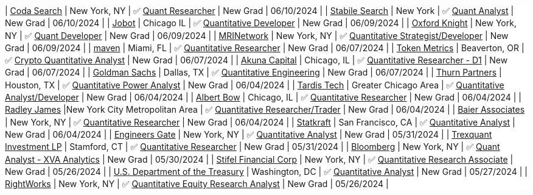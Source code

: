 | [Coda Search](https://www.linkedin.com/jobs/search/?currentJobId=3947148168) | New York, NY | ✅ [Quant Researcher](https://www.linkedin.com/jobs/search/?currentJobId=3947148168) | New Grad | 06/10/2024 |
| [Stabile Search](https://www.linkedin.com/jobs/search/?currentJobId=3943047832) | New York | ✅ [Quant Analyst](https://www.linkedin.com/jobs/search/?currentJobId=3943047832) | New Grad | 06/10/2024 |
| [Jobot](https://www.dice.com/job-detail/bd7a3021-1d19-4172-958f-0cfaaa724554) | Chicago IL | ✅ [Quantitative Developer](https://www.dice.com/job-detail/bd7a3021-1d19-4172-958f-0cfaaa724554) | New Grad | 06/09/2024 |
| [Oxford Knight](https://www.efinancialcareers.com/jobs-USA-NY-New_York-Quant_Developer_PythonC_-_Research_Engineering-_Global_Hedge_Fund.id20613556) | New York, NY | ✅ [Quant Developer](https://www.efinancialcareers.com/jobs-USA-NY-New_York-Quant_Developer_PythonC_-_Research_Engineering-_Global_Hedge_Fund.id20613556) | New Grad | 06/09/2024 |
| [MRINetwork](http://affinity-north.jobs.mrinetwork.com/KFsCrs/quantitative-strategistdeveloper-nyc-hedge-fund-jj-accounting-finance-insurance?directToApply=true) | New York, NY | ✅ [Quantitative Strategist/Developer](http://affinity-north.jobs.mrinetwork.com/KFsCrs/quantitative-strategistdeveloper-nyc-hedge-fund-jj-accounting-finance-insurance?directToApply=true) | New Grad | 06/09/2024 |
| [maven](https://www.linkedin.com/jobs/search/?currentJobId=3943836050) | Miami, FL | ✅ [Quantitative Researcher](https://www.linkedin.com/jobs/search/?currentJobId=3943836050) | New Grad | 06/07/2024 |
| [Token Metrics](https://jobs.lever.co/tokenmetrics/96950a7c-e8ce-4829-86d1-f7c526a84898) | Beaverton, OR | ✅ [Crypto Quantitative Analyst](https://jobs.lever.co/tokenmetrics/96950a7c-e8ce-4829-86d1-f7c526a84898) | New Grad | 06/07/2024 |
| [Akuna Capital](https://akunacapital.com/job-details?gh_jid=5967862&gh_src=dce59d2c1us) | Chicago, IL | ✅ [Quantitative Researcher - D1](https://akunacapital.com/job-details?gh_jid=5967862&gh_src=dce59d2c1us) | New Grad | 06/07/2024 |
| [Goldman Sachs](https://hdpc.fa.us2.oraclecloud.com/hcmUI/CandidateExperience/en/sites/LateralHiring1/job/123208) | Dallas, TX | ✅ [Quantitative Engineering](https://hdpc.fa.us2.oraclecloud.com/hcmUI/CandidateExperience/en/sites/LateralHiring1/job/123208) | New Grad | 06/07/2024 |
| [Thurn Partners](https://www.linkedin.com/jobs/search/?currentJobId=3941685730) | Houston, TX | ✅ [Quantitative Power Analyst](https://www.linkedin.com/jobs/search/?currentJobId=3941685730) | New Grad | 06/04/2024 |
| [Tardis Tech](https://www.linkedin.com/jobs/search/?currentJobId=3942068901) | Greater Chicago Area | ✅ [Quantitative Analyst/Developer](https://www.linkedin.com/jobs/search/?currentJobId=3942068901) | New Grad | 06/04/2024 |
| [Albert Bow](https://www.linkedin.com/jobs/search/?currentJobId=3934198610) | Chicago, IL | ✅ [Quantitative Researcher](https://www.linkedin.com/jobs/search/?currentJobId=3934198610) | New Grad | 06/04/2024 |
| [Radley James](https://www.linkedin.com/jobs/search/?currentJobId=3941562372) |New York City Metropolitan Area | ✅ [Quantitative Researcher/Trader](https://www.linkedin.com/jobs/search/?currentJobId=3941562372) | New Grad | 06/04/2024 |
| [Baier Associates](https://www.linkedin.com/jobs/search/?currentJobId=3941593046) | New York, NY | ✅ [Quantitative Researcher](https://www.linkedin.com/jobs/search/?currentJobId=3941593046) | New Grad | 06/04/2024 |
| [Statkraft](https://www.linkedin.com/jobs/search/?currentJobId=3939091761) | San Francisco, CA | ✅ [Quantitative Analyst](https://www.linkedin.com/jobs/search/?currentJobId=3939091761) | New Grad | 06/04/2024 |
| [Engineers Gate](https://click.appcast.io/track/iwnysfh?cs=npc&exch=23&jg=3ees&bid=fE9n6ftoIAwtQhxjS1v68Q==&ob=gKGKczEaP5aVhjoEfZ_3-Q==&cat=y4&clickid=60c77989754&ucid=60c77989754) | New York, NY | ✅ [Quantitative Analyst](https://click.appcast.io/track/iwnysfh?cs=npc&exch=23&jg=3ees&bid=fE9n6ftoIAwtQhxjS1v68Q==&ob=gKGKczEaP5aVhjoEfZ_3-Q==&cat=y4&clickid=60c77989754&ucid=60c77989754) | New Grad | 05/31/2024 |
| [Trexquant Investment LP](https://www.adzuna.com/details/4562319437?v=856CF11DDE41EAB292B364FAD26DBEB0A731D3FF&ccd=df740cf5bb9b9dda0fb39745c4fea326&frd=bdba5904557c674a48245f2e006f5a96&r=16691970&utm_source=linkedin7&utm_medium=organic&chnlid=1931&title=Quantitative%20Researcher%20-%20Early%20Career%20%28USA%29&a=e) | Stamford, CT | ✅ [Quantitative Researcher](https://www.adzuna.com/details/4562319437?v=856CF11DDE41EAB292B364FAD26DBEB0A731D3FF&ccd=df740cf5bb9b9dda0fb39745c4fea326&frd=bdba5904557c674a48245f2e006f5a96&r=16691970&utm_source=linkedin7&utm_medium=organic&chnlid=1931&title=Quantitative%20Researcher%20-%20Early%20Career%20%28USA%29&a=e) | New Grad | 05/31/2024 |
| [Bloomberg](https://careers.bloomberg.com/job/detail/125694) | New York, NY | ✅ [Quant Analyst - XVA Analytics](https://careers.bloomberg.com/job/detail/125694) | New Grad | 05/30/2024 |
| [Stifel Financial Corp](https://recruiting2.ultipro.com/STI1000/JobBoard/7131f55d-3a00-3cd5-f318-20630d8f7bee/OpportunityDetail?opportunityId=71c3768e-83c8-4be5-856d-4d450eabd6b0) | New York, NY | ✅ [Quantitative Research Associate](https://recruiting2.ultipro.com/STI1000/JobBoard/7131f55d-3a00-3cd5-f318-20630d8f7bee/OpportunityDetail?opportunityId=71c3768e-83c8-4be5-856d-4d450eabd6b0) | New Grad | 05/26/2024 |
| [U.S. Department of the Treasury](https://www.adzuna.com/details/4708520933) | Washington, DC | ✅ [Quantitative Analyst](https://www.adzuna.com/details/4708520933) | New Grad | 05/27/2024 |
| [RightWorks](https://app.loxo.co/job/MTQxMzctMXAyOXhyOTcyYzl0ODVsdw==?source_type=li&t=1716716089) | New York, NY | ✅ [Quantitative Equity Research Analyst](https://app.loxo.co/job/MTQxMzctMXAyOXhyOTcyYzl0ODVsdw==?source_type=li&t=1716716089) | New Grad | 05/26/2024 |